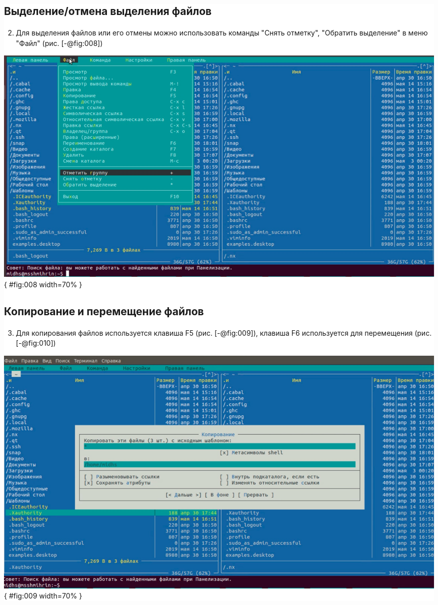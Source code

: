 ## Выделение/отмена выделения файлов

  2) Для выделения файлов или его отмены можно использовать команды "Снять отметку", "Обратить выделение" в меню "Файл" (рис. [-@fig:008])

![Выделение/отмена выделения файлов](image/2.8.jpg){ #fig:008 width=70% }

## Копирование и перемещение файлов

  3) Для копирования файлов используется клавиша F5 (рис. [-@fig:009]), клавиша F6 используется для перемещения (рис. [-@fig:010])
  
![Копирование файлов](image/2.9.jpg){ #fig:009 width=70% }
